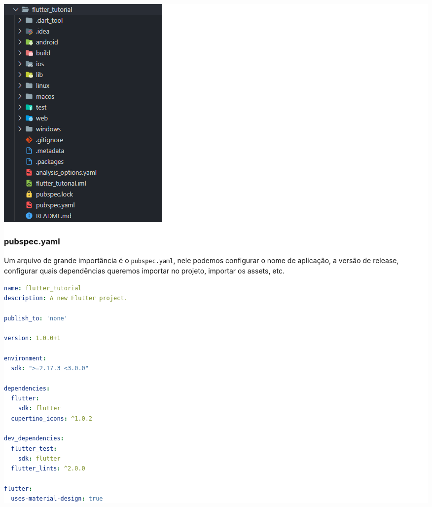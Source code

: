 ![Structure](img/structure.png)

### pubspec.yaml

Um arquivo de grande importância é o `pubspec.yaml`, nele podemos configurar o nome de aplicação, a versão de release, configurar quais dependências queremos importar no projeto, importar os assets, etc.

```yaml
name: flutter_tutorial
description: A new Flutter project.

publish_to: 'none'

version: 1.0.0+1

environment:
  sdk: ">=2.17.3 <3.0.0"

dependencies:
  flutter:
    sdk: flutter
  cupertino_icons: ^1.0.2

dev_dependencies:
  flutter_test:
    sdk: flutter
  flutter_lints: ^2.0.0

flutter:
  uses-material-design: true
```
